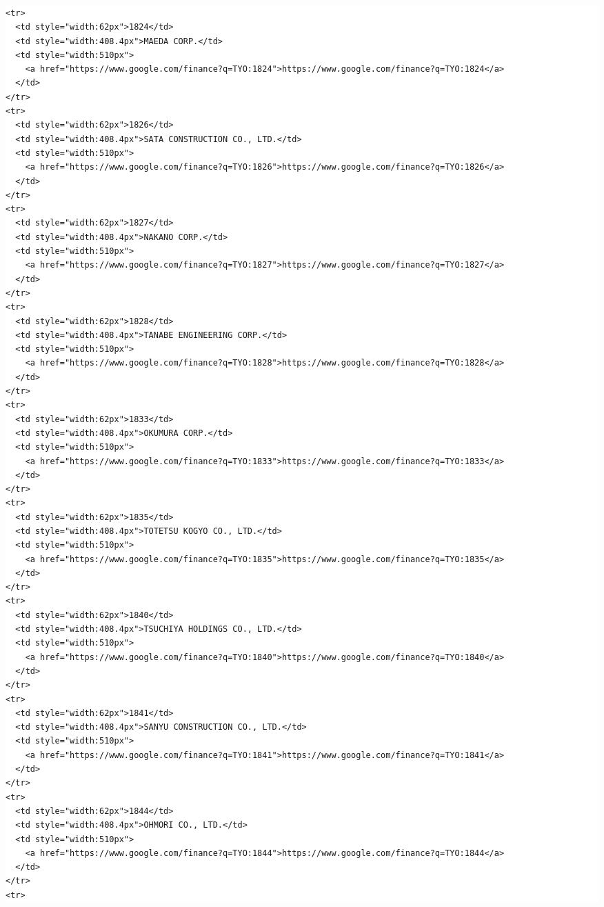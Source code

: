     <tr>
      <td style="width:62px">1824</td>
      <td style="width:408.4px">MAEDA CORP.</td>
      <td style="width:510px">
        <a href="https://www.google.com/finance?q=TYO:1824">https://www.google.com/finance?q=TYO:1824</a>
      </td>
    </tr>
    <tr>
      <td style="width:62px">1826</td>
      <td style="width:408.4px">SATA CONSTRUCTION CO., LTD.</td>
      <td style="width:510px">
        <a href="https://www.google.com/finance?q=TYO:1826">https://www.google.com/finance?q=TYO:1826</a>
      </td>
    </tr>
    <tr>
      <td style="width:62px">1827</td>
      <td style="width:408.4px">NAKANO CORP.</td>
      <td style="width:510px">
        <a href="https://www.google.com/finance?q=TYO:1827">https://www.google.com/finance?q=TYO:1827</a>
      </td>
    </tr>
    <tr>
      <td style="width:62px">1828</td>
      <td style="width:408.4px">TANABE ENGINEERING CORP.</td>
      <td style="width:510px">
        <a href="https://www.google.com/finance?q=TYO:1828">https://www.google.com/finance?q=TYO:1828</a>
      </td>
    </tr>
    <tr>
      <td style="width:62px">1833</td>
      <td style="width:408.4px">OKUMURA CORP.</td>
      <td style="width:510px">
        <a href="https://www.google.com/finance?q=TYO:1833">https://www.google.com/finance?q=TYO:1833</a>
      </td>
    </tr>
    <tr>
      <td style="width:62px">1835</td>
      <td style="width:408.4px">TOTETSU KOGYO CO., LTD.</td>
      <td style="width:510px">
        <a href="https://www.google.com/finance?q=TYO:1835">https://www.google.com/finance?q=TYO:1835</a>
      </td>
    </tr>
    <tr>
      <td style="width:62px">1840</td>
      <td style="width:408.4px">TSUCHIYA HOLDINGS CO., LTD.</td>
      <td style="width:510px">
        <a href="https://www.google.com/finance?q=TYO:1840">https://www.google.com/finance?q=TYO:1840</a>
      </td>
    </tr>
    <tr>
      <td style="width:62px">1841</td>
      <td style="width:408.4px">SANYU CONSTRUCTION CO., LTD.</td>
      <td style="width:510px">
        <a href="https://www.google.com/finance?q=TYO:1841">https://www.google.com/finance?q=TYO:1841</a>
      </td>
    </tr>
    <tr>
      <td style="width:62px">1844</td>
      <td style="width:408.4px">OHMORI CO., LTD.</td>
      <td style="width:510px">
        <a href="https://www.google.com/finance?q=TYO:1844">https://www.google.com/finance?q=TYO:1844</a>
      </td>
    </tr>
    <tr>